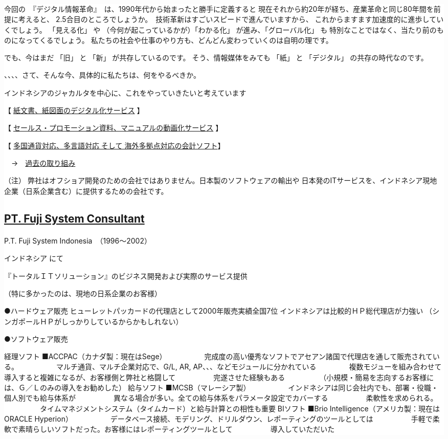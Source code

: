 今回の　『デジタル情報革命』　は、1990年代から始まったと勝手に定義すると
現在それから約20年が経ち、産業革命と同じ80年間を前提に考えると、
2.5合目のところでしょうか。　技術革新はすごいスピードで進んでいますから、
これからますます加速度的に進歩していくでしょう。
「見える化」 や （今何が起こっているかが）「わかる化」 が進み、「グローバル化」 も
特別なことではなく、当たり前のものになってくるでしょう。
私たちの社会や仕事のやり方も、どんどん変わっていくのは自明の理です。

でも、今はまだ 「旧」 と 「新」 が共存しているのです。
そう、情報媒体をみても 「紙」 と 「デジタル」 の共存の時代なのです。

、、、、さて、そんな今、具体的に私たちは、何をやるべきか。

インドネシアのジャカルタを中心に、これをやっていきたいと考えています

【 [紙文書、紙図面のデジタル化サービス](http://jidharmony.exblog.jp/16108878/) 】

【 [セールス・プロモーション資料、マニュアルの動画化サービス](http://jidharmony.exblog.jp/16129401/) 】

【 [多国通貨対応、多言語対応 そして 海外多拠点対応の会計ソフト](http://jidharmony.exblog.jp/16109202/)】

　→　[過去の取り組み](http://jidharmony.exblog.jp/15737330/)

（注）
弊社はオフショア開発のための会社ではありません。日本製のソフトウェアの輸出や
日本発のITサービスを、インドネシア現地企業（日系企業含む）に提供するための会社です。

##   [PT. Fuji System Consultant](http://jidharmony.exblog.jp/15737330/)

P.T. Fuji System Indonesia　（1996～2002）

インドネシア にて

『トータルＩＴソリューション』のビジネス開発および実際のサービス提供

（特に多かったのは、現地の日系企業のお客様）

●ハードウェア販売
ヒューレットパッカードの代理店として2000年販売実績全国7位
インドネシアは比較的ＨＰ総代理店が力強い
（シンガポールＨＰがしっかりしているからかもしれない）

●ソフトウェア販売

経理ソフト
■ACCPAC（カナダ製：現在はSege）
　　　　　完成度の高い優秀なソフトでアセアン諸国で代理店を通して販売されている。
　　　　　マルチ通貨、マルチ企業対応で、G/L, AR, AP、、、などモジュールに分かれている
　　　　 複数モジューを組み合わせて導入すると複雑になるが、お客様側と弊社と格闘して
　　　　　完遂させた経験もある
　　　　　（小規模・簡易を志向するお客様には、Ｇ／Ｌのみの導入をお勧めした）
給与ソフト
■MCSB（マレーシア製）
　　　　　インドネシアは同じ会社内でも、部署・役職・個人別でも給与体系が
　　　　　異なる場合が多い。全ての給与体系をパラメータ設定でカバーする
　　　　　柔軟性を求められる。
　　　　　タイムマネジメントシステム（タイムカード）と給与計算との相性も重要
BIソフト
■Brio Intelligence（アメリカ製：現在はORACLE Hyperion）
　　　　　データベース接続、モデリング、ドリルダウン、レポーティングのツールとしては
　　　　　手軽で柔軟で素晴らしいソフトだった。お客様にはレポーティングツールとして
　　　　　導入していただいた
